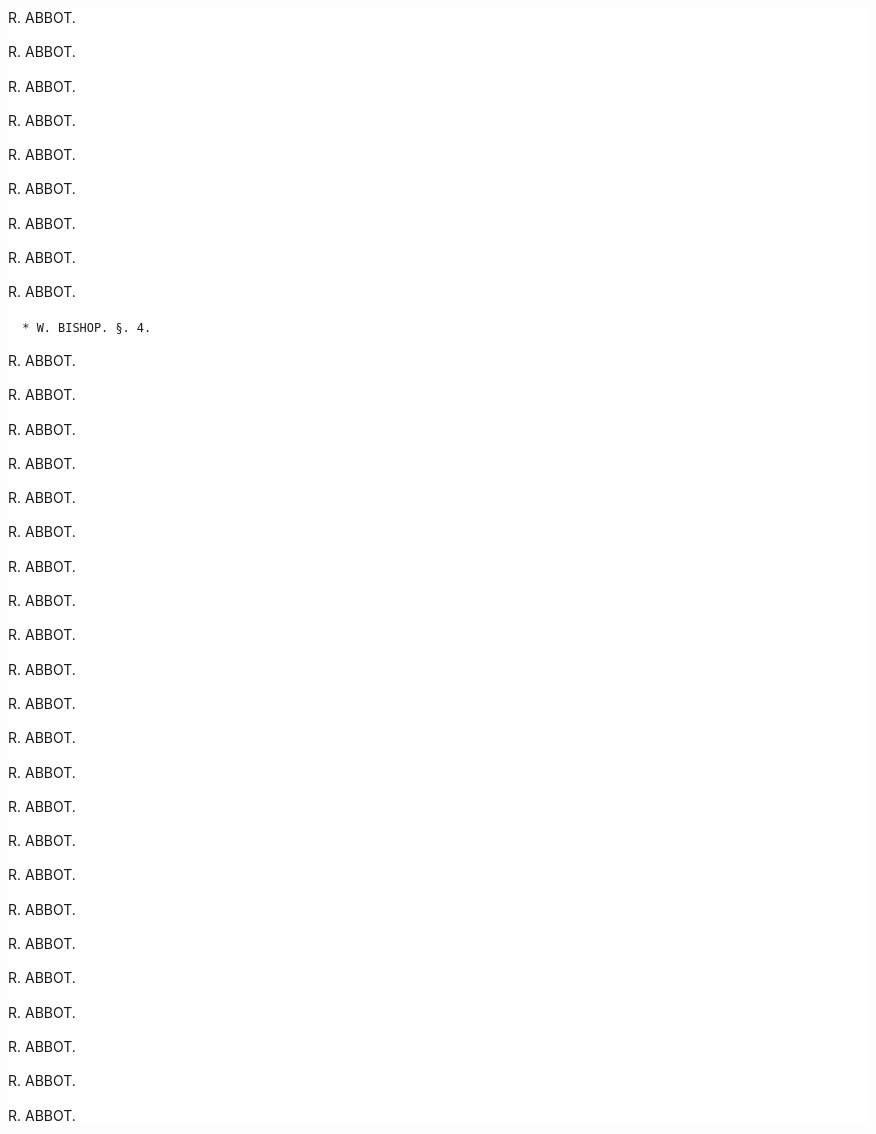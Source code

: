 R. ABBOT.

R. ABBOT.

R. ABBOT.

R. ABBOT.

R. ABBOT.

R. ABBOT.

R. ABBOT.

R. ABBOT.

R. ABBOT.

      * W. BISHOP. §. 4.

R. ABBOT.

R. ABBOT.

R. ABBOT.

R. ABBOT.

R. ABBOT.

R. ABBOT.

R. ABBOT.

R. ABBOT.

R. ABBOT.

R. ABBOT.

R. ABBOT.

R. ABBOT.

R. ABBOT.

R. ABBOT.

R. ABBOT.

R. ABBOT.

R. ABBOT.

R. ABBOT.

R. ABBOT.

R. ABBOT.

R. ABBOT.

R. ABBOT.

R. ABBOT.
